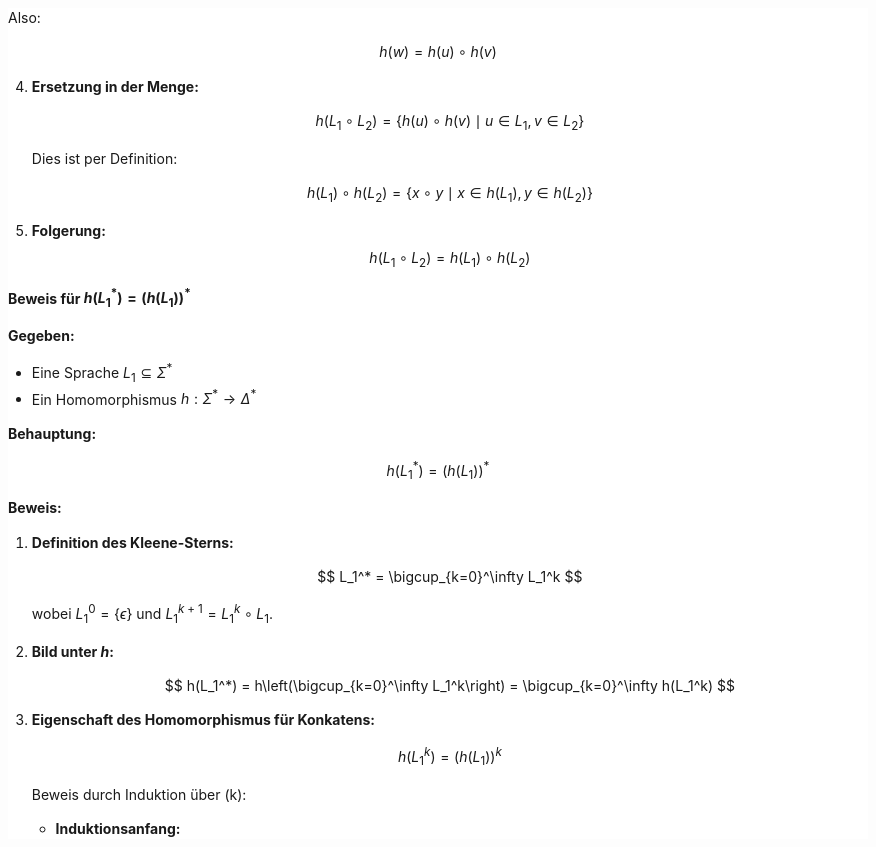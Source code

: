    Also:

   $$
   h(w) = h(u) \circ h(v)
   $$

4. **Ersetzung in der Menge:**

   $$
    h(L_1 \circ L_2) = \{ h(u) \circ h(v) \mid u \in L_1, v \in L_2 \}
   $$

   Dies ist per Definition:

   $$
    h(L_1) \circ h(L_2) = \{ x \circ y \mid x \in h(L_1), y \in h(L_2) \}
   $$

5. **Folgerung:**
   $$
    h(L_1 \circ L_2) = h(L_1) \circ h(L_2)
   $$

**Beweis für $h(L_1^*) = (h(L_1))^*$**

**Gegeben:**

- Eine Sprache $L_1 \subseteq \Sigma^*$
- Ein Homomorphismus $h: \Sigma^* \to \Delta^*$

**Behauptung:**

$$
 h(L_1^*) = (h(L_1))^*
$$

**Beweis:**

1. **Definition des Kleene-Sterns:**

   $$
    L_1^* = \bigcup_{k=0}^\infty L_1^k
   $$

   wobei $L_1^0 = \{\epsilon\}$ und $L_1^{k+1} = L_1^k \circ L_1$.

2. **Bild unter $h$:**

   $$
   h(L_1^*) = h\left(\bigcup_{k=0}^\infty L_1^k\right) = \bigcup_{k=0}^\infty h(L_1^k)
   $$

3. **Eigenschaft des Homomorphismus für Konkatens:**

   $$
    h(L_1^k) = (h(L_1))^k
   $$

   Beweis durch Induktion über \(k\):

   - **Induktionsanfang:**
